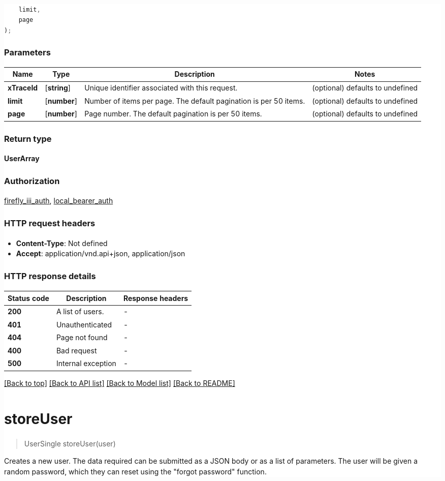 ```typescript
    limit,
    page
);
```

### Parameters

|Name | Type | Description  | Notes|
|------------- | ------------- | ------------- | -------------|
| **xTraceId** | [**string**] | Unique identifier associated with this request. | (optional) defaults to undefined|
| **limit** | [**number**] | Number of items per page. The default pagination is per 50 items. | (optional) defaults to undefined|
| **page** | [**number**] | Page number. The default pagination is per 50 items. | (optional) defaults to undefined|


### Return type

**UserArray**

### Authorization

[firefly_iii_auth](../README.md#firefly_iii_auth), [local_bearer_auth](../README.md#local_bearer_auth)

### HTTP request headers

 - **Content-Type**: Not defined
 - **Accept**: application/vnd.api+json, application/json


### HTTP response details
| Status code | Description | Response headers |
|-------------|-------------|------------------|
|**200** | A list of users. |  -  |
|**401** | Unauthenticated |  -  |
|**404** | Page not found |  -  |
|**400** | Bad request |  -  |
|**500** | Internal exception |  -  |

[[Back to top]](#) [[Back to API list]](../README.md#documentation-for-api-endpoints) [[Back to Model list]](../README.md#documentation-for-models) [[Back to README]](../README.md)

# **storeUser**
> UserSingle storeUser(user)

Creates a new user. The data required can be submitted as a JSON body or as a list of parameters. The user will be given a random password, which they can reset using the \"forgot password\" function. 
